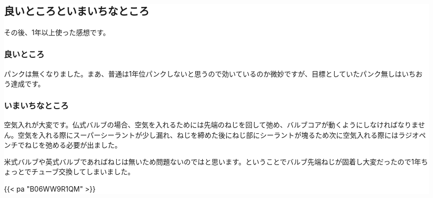 ## 良いところといまいちなところ

その後、1年以上使った感想です。

### 良いところ

パンクは無くなりました。まあ、普通は1年位パンクしないと思うので効いているのか微妙ですが、目標としていたパンク無しはいちおう達成です。

### いまいちなところ

空気入れが大変です。仏式バルブの場合、空気を入れるためには先端のねじを回して弛め、バルブコアが動くようにしなければなりません。空気を入れる際にスーパーシーラントが少し漏れ、ねじを締めた後にねじ部にシーラントが塊るため次に空気入れる際にはラジオペンチでねじを弛める必要が出ました。

米式バルブや英式バルブであればねじは無いため問題ないのではと思います。ということでバルブ先端ねじが固着し大変だったので1年ちょっとでチューブ交換してしまいました。

{{< pa "B06WW9R1QM" >}}
